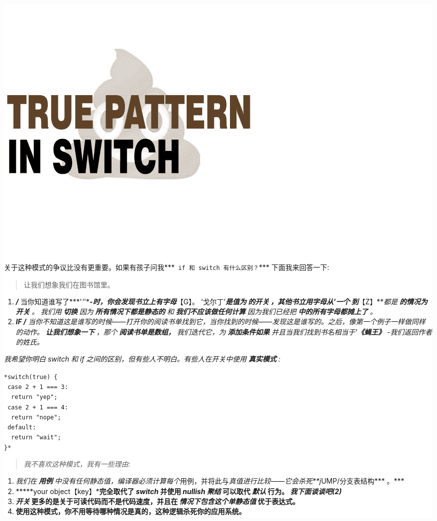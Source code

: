 ![](img/218f5158bd79b5fea042b2966ef3b38a.png)

关于这种模式的争议比没有更重要。如果有孩子问我***` if 和 switch 有什么区别？`*** 下面我来回答一下:

> 让我们想象我们在图书馆里。

1.  ***/***
    当你知道谁写了***'*'*'***-*时，你会发现书立上有字母***【G】。
    ‘戈尔丁’***是值为 ***的开关*** ，其他书立用字母从’***一个*** 到***【Z】***都是 ***的情况为开关*** 。
    *我们用* ***切换*** *因为* ***所有情况下都是静态的*** *和* ***我们不应该做任何计算*** *因为我们已经把* ***中的所有字母都摊上了*** *。**
2.  ****IF /*** 当你不知道这是谁写的时候——打开你的阅读书单找到它，当你找到的时候——发现这是谁写的。之后，像第一个例子一样做同样的动作。
    ***让我们想象一下*** ，那个 ***阅读书单是数组，*** 我们迭代它，为 ***添加条件如果*** 并且当我们找到书名相当于'**《蝇王》** -我们返回作者的姓氏。*

*我希望你明白 switch 和 if 之间的区别，但有些人不明白。有些人在开关中使用 ***真实模式*** :*

```
*switch(true) {
 case 2 + 1 === 3:
  return "yep";
 case 2 + 1 === 4:
  return "nope";
 default:
  return "wait";
}*
```

> *我不喜欢这种模式，我有一些理由:*

1.  *我们在 ***用例*** 中没有任何静态值，编译器必须计算每个*用例，并将此与*真值进行比较——它会杀死**j*UMP/分支表结构*** 。***
2.  *****your object【key】***完全取代了 ***switch*** 并使用 ***nullish 聚结*** 可以取代 ***默认*** 行为。
    ***我下面谈谈吧(2)*****
3.  *****开关*** 更多的是关于可读代码而不是代码速度，并且在 ***情况下包含这个单静态值*** 优于表达式。**
4.  **使用这种模式，你不用等待哪种情况是真的，这种逻辑杀死你的应用系统。**

